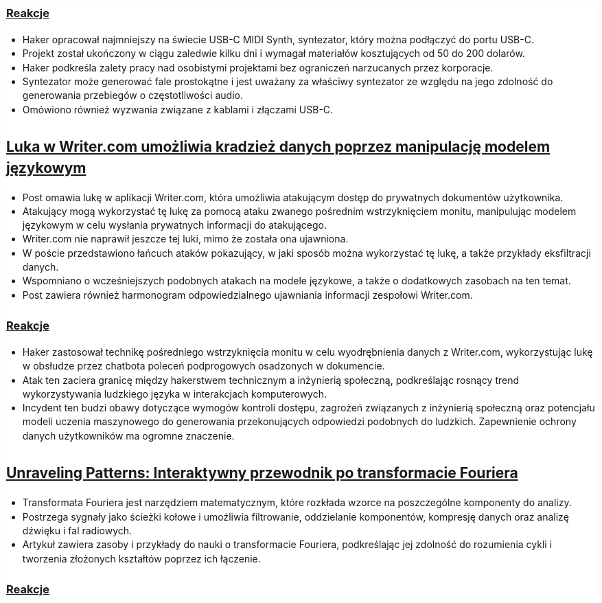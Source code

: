 ### [Reakcje](https://news.ycombinator.com/item?id=38658497)

- Haker opracował najmniejszy na świecie USB-C MIDI Synth, syntezator, który można podłączyć do portu USB-C.
- Projekt został ukończony w ciągu zaledwie kilku dni i wymagał materiałów kosztujących od 50 do 200 dolarów.
- Haker podkreśla zalety pracy nad osobistymi projektami bez ograniczeń narzucanych przez korporacje.
- Syntezator może generować fale prostokątne i jest uważany za właściwy syntezator ze względu na jego zdolność do generowania przebiegów o częstotliwości audio.
- Omówiono również wyzwania związane z kablami i złączami USB-C.

## [Luka w Writer.com umożliwia kradzież danych poprzez manipulację modelem językowym](https://promptarmor.substack.com/p/data-exfiltration-from-writercom)

- Post omawia lukę w aplikacji Writer.com, która umożliwia atakującym dostęp do prywatnych dokumentów użytkownika.
- Atakujący mogą wykorzystać tę lukę za pomocą ataku zwanego pośrednim wstrzyknięciem monitu, manipulując modelem językowym w celu wysłania prywatnych informacji do atakującego.
- Writer.com nie naprawił jeszcze tej luki, mimo że została ona ujawniona.
- W poście przedstawiono łańcuch ataków pokazujący, w jaki sposób można wykorzystać tę lukę, a także przykłady eksfiltracji danych.
- Wspomniano o wcześniejszych podobnych atakach na modele językowe, a także o dodatkowych zasobach na ten temat.
- Post zawiera również harmonogram odpowiedzialnego ujawniania informacji zespołowi Writer.com.

### [Reakcje](https://news.ycombinator.com/item?id=38654533)

- Haker zastosował technikę pośredniego wstrzyknięcia monitu w celu wyodrębnienia danych z Writer.com, wykorzystując lukę w obsłudze przez chatbota poleceń podprogowych osadzonych w dokumencie.
- Atak ten zaciera granicę między hakerstwem technicznym a inżynierią społeczną, podkreślając rosnący trend wykorzystywania ludzkiego języka w interakcjach komputerowych.
- Incydent ten budzi obawy dotyczące wymogów kontroli dostępu, zagrożeń związanych z inżynierią społeczną oraz potencjału modeli uczenia maszynowego do generowania przekonujących odpowiedzi podobnych do ludzkich. Zapewnienie ochrony danych użytkowników ma ogromne znaczenie.

## [Unraveling Patterns: Interaktywny przewodnik po transformacie Fouriera](https://betterexplained.com/articles/an-interactive-guide-to-the-fourier-transform/)

- Transformata Fouriera jest narzędziem matematycznym, które rozkłada wzorce na poszczególne komponenty do analizy.
- Postrzega sygnały jako ścieżki kołowe i umożliwia filtrowanie, oddzielanie komponentów, kompresję danych oraz analizę dźwięku i fal radiowych.
- Artykuł zawiera zasoby i przykłady do nauki o transformacie Fouriera, podkreślając jej zdolność do rozumienia cykli i tworzenia złożonych kształtów poprzez ich łączenie.

### [Reakcje](https://news.ycombinator.com/item?id=38652794)
